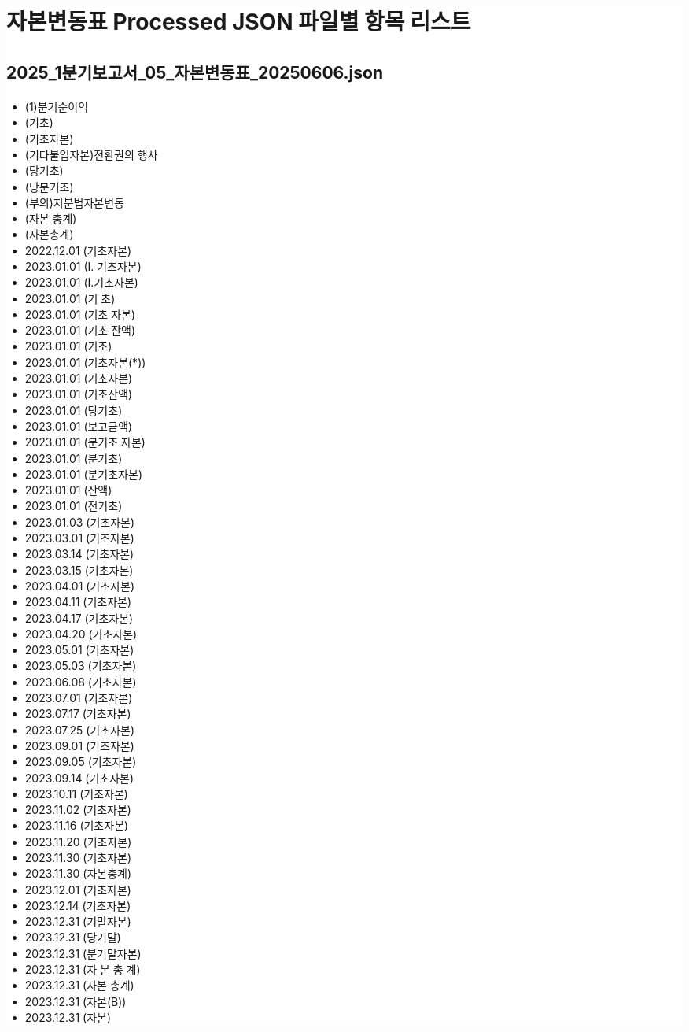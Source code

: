 # 자본변동표 Processed JSON 파일별 항목 리스트

## 2025_1분기보고서_05_자본변동표_20250606.json
- (1)분기순이익
- (기초)
- (기초자본)
- (기타불입자본)전환권의 행사
- (당기초)
- (당분기초)
- (부의)지분법자본변동
- (자본 총계)
- (자본총계)
- 2022.12.01 (기초자본)
- 2023.01.01 (I. 기초자본)
- 2023.01.01 (Ⅰ.기초자본)
- 2023.01.01 (기 초)
- 2023.01.01 (기초 자본)
- 2023.01.01 (기초 잔액)
- 2023.01.01 (기초)
- 2023.01.01 (기초자본(*))
- 2023.01.01 (기초자본)
- 2023.01.01 (기초잔액)
- 2023.01.01 (당기초)
- 2023.01.01 (보고금액)
- 2023.01.01 (분기초 자본)
- 2023.01.01 (분기초)
- 2023.01.01 (분기초자본)
- 2023.01.01 (잔액)
- 2023.01.01 (전기초)
- 2023.01.03 (기초자본)
- 2023.03.01 (기초자본)
- 2023.03.14 (기초자본)
- 2023.03.15 (기초자본)
- 2023.04.01 (기초자본)
- 2023.04.11 (기초자본)
- 2023.04.17 (기초자본)
- 2023.04.20 (기초자본)
- 2023.05.01 (기초자본)
- 2023.05.03 (기초자본)
- 2023.06.08 (기초자본)
- 2023.07.01 (기초자본)
- 2023.07.17 (기초자본)
- 2023.07.25 (기초자본)
- 2023.09.01 (기초자본)
- 2023.09.05 (기초자본)
- 2023.09.14 (기초자본)
- 2023.10.11 (기초자본)
- 2023.11.02 (기초자본)
- 2023.11.16 (기초자본)
- 2023.11.20 (기초자본)
- 2023.11.30 (기초자본)
- 2023.11.30 (자본총계)
- 2023.12.01 (기초자본)
- 2023.12.14 (기초자본)
- 2023.12.31 (기말자본)
- 2023.12.31 (당기말)
- 2023.12.31 (분기말자본)
- 2023.12.31 (자 본 총 계)
- 2023.12.31 (자본 총계)
- 2023.12.31 (자본(B))
- 2023.12.31 (자본)